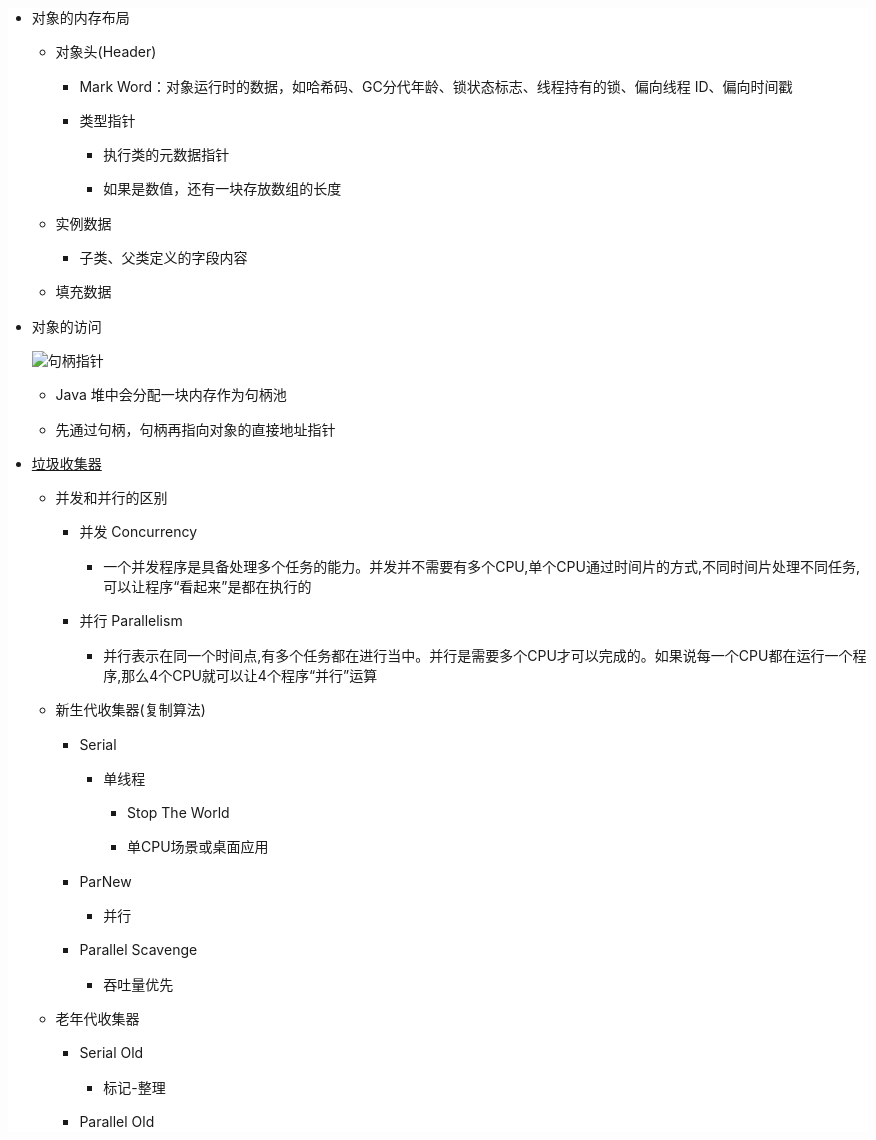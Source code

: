 - 对象的内存布局

	- 对象头(Header)

		- Mark Word：对象运行时的数据，如哈希码、GC分代年龄、锁状态标志、线程持有的锁、偏向线程 ID、偏向时间戳

		- 类型指针

			- 执行类的元数据指针

			- 如果是数值，还有一块存放数组的长度

	- 实例数据

		- 子类、父类定义的字段内容

	- 填充数据

- 对象的访问

	![句柄指针](https://user-gold-cdn.xitu.io/2017/9/4/de6924b6e9d576105ba24700f1f357f4?imageView2/0/w/1280/h/960/format/webp/ignore-error/1)  
	

	- Java 堆中会分配一块内存作为句柄池

	- 先通过句柄，句柄再指向对象的直接地址指针

- [垃圾收集器](https://blog.csdn.net/tjiyu/article/details/53983650)

	- 并发和并行的区别

		- 并发 Concurrency

			- 一个并发程序是具备处理多个任务的能力。并发并不需要有多个CPU,单个CPU通过时间片的方式,不同时间片处理不同任务,可以让程序“看起来”是都在执行的

		- 并行 Parallelism

			- 并行表示在同一个时间点,有多个任务都在进行当中。并行是需要多个CPU才可以完成的。如果说每一个CPU都在运行一个程序,那么4个CPU就可以让4个程序“并行”运算

	- 新生代收集器(复制算法)

		- Serial

			- 单线程

				- Stop The World

				- 单CPU场景或桌面应用

		- ParNew

			- 并行

		- Parallel Scavenge

			- 吞吐量优先

	- 老年代收集器

		- Serial&nbsp;Old

			- 标记-整理

		- Parallel Old
